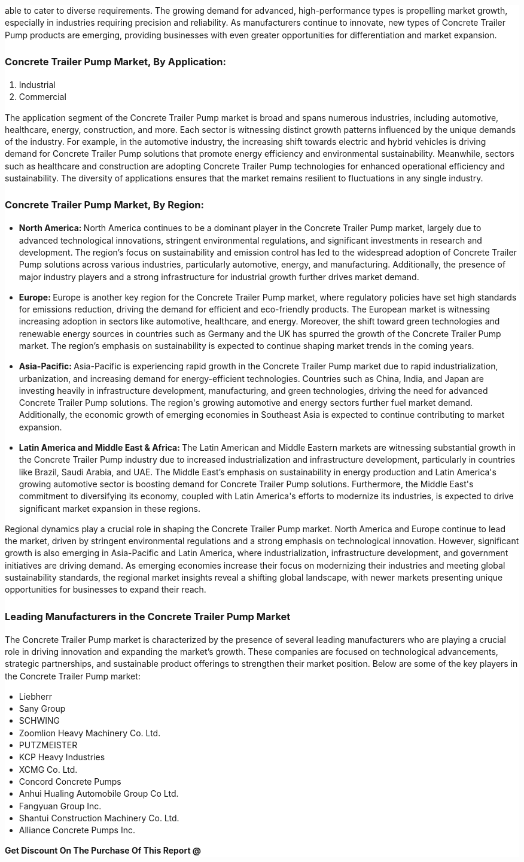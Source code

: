 able to cater to diverse requirements. The growing demand for advanced, high-performance types is propelling market growth, especially in industries requiring precision and reliability. As manufacturers continue to innovate, new types of Concrete Trailer Pump products are emerging, providing businesses with even greater opportunities for differentiation and market expansion.</p><h3>Concrete Trailer Pump Market,&nbsp;By Application:</h3><ol><li>Industrial<li> Commercial</li></ol><p>The application segment of the Concrete Trailer Pump market is broad and spans numerous industries, including automotive, healthcare, energy, construction, and more. Each sector is witnessing distinct growth patterns influenced by the unique demands of the industry. For example, in the automotive industry, the increasing shift towards electric and hybrid vehicles is driving demand for Concrete Trailer Pump solutions that promote energy efficiency and environmental sustainability. Meanwhile, sectors such as healthcare and construction are adopting Concrete Trailer Pump technologies for enhanced operational efficiency and sustainability. The diversity of applications ensures that the market remains resilient to fluctuations in any single industry.</p><h3>Concrete Trailer Pump Market, By Region:</h3><ul><li><p><strong>North America:&nbsp;</strong>North America continues to be a dominant player in the Concrete Trailer Pump market, largely due to advanced technological innovations, stringent environmental regulations, and significant investments in research and development. The region&rsquo;s focus on sustainability and emission control has led to the widespread adoption of Concrete Trailer Pump solutions across various industries, particularly automotive, energy, and manufacturing. Additionally, the presence of major industry players and a strong infrastructure for industrial growth further drives market demand.</p></li><li><p><strong><strong>Europe:&nbsp;</strong></strong>Europe is another key region for the Concrete Trailer Pump market, where regulatory policies have set high standards for emissions reduction, driving the demand for efficient and eco-friendly products. The European market is witnessing increasing adoption in sectors like automotive, healthcare, and energy. Moreover, the shift toward green technologies and renewable energy sources in countries such as Germany and the UK has spurred the growth of the Concrete Trailer Pump market. The region&rsquo;s emphasis on sustainability is expected to continue shaping market trends in the coming years.</p></li><li><p><strong><strong>Asia-Pacific:&nbsp;</strong></strong>Asia-Pacific is experiencing rapid growth in the Concrete Trailer Pump market due to rapid industrialization, urbanization, and increasing demand for energy-efficient technologies. Countries such as China, India, and Japan are investing heavily in infrastructure development, manufacturing, and green technologies, driving the need for advanced Concrete Trailer Pump solutions. The region's growing automotive and energy sectors further fuel market demand. Additionally, the economic growth of emerging economies in Southeast Asia is expected to continue contributing to market expansion.</p></li><li><p><strong><strong>Latin America and Middle East &amp; Africa:&nbsp;</strong></strong>The Latin American and Middle Eastern markets are witnessing substantial growth in the Concrete Trailer Pump industry due to increased industrialization and infrastructure development, particularly in countries like Brazil, Saudi Arabia, and UAE. The Middle East&rsquo;s emphasis on sustainability in energy production and Latin America's growing automotive sector is boosting demand for Concrete Trailer Pump solutions. Furthermore, the Middle East's commitment to diversifying its economy, coupled with Latin America's efforts to modernize its industries, is expected to drive significant market expansion in these regions.</p></li></ul><p>Regional dynamics play a crucial role in shaping the Concrete Trailer Pump market. North America and Europe continue to lead the market, driven by stringent environmental regulations and a strong emphasis on technological innovation. However, significant growth is also emerging in Asia-Pacific and Latin America, where industrialization, infrastructure development, and government initiatives are driving demand. As emerging economies increase their focus on modernizing their industries and meeting global sustainability standards, the regional market insights reveal a shifting global landscape, with newer markets presenting unique opportunities for businesses to expand their reach.</p><h3><strong>Leading Manufacturers in the Concrete Trailer Pump Market</strong></h3><p>The Concrete Trailer Pump market is characterized by the presence of several leading manufacturers who are playing a crucial role in driving innovation and expanding the market&rsquo;s growth. These companies are focused on technological advancements, strategic partnerships, and sustainable product offerings to strengthen their market position. Below are some of the key players in the Concrete Trailer Pump market:</p></div><div class="article-main__content" data-test-id="publishing-text-block"><ul><li><span class="">Liebherr<li> Sany Group<li> SCHWING<li> Zoomlion Heavy Machinery Co. Ltd.<li> PUTZMEISTER<li> KCP Heavy Industries<li> XCMG Co. Ltd.<li> Concord Concrete Pumps<li> Anhui Hualing Automobile Group Co Ltd.<li> Fangyuan Group Inc.<li> Shantui Construction Machinery Co. Ltd.<li> Alliance Concrete Pumps Inc.</span></li></ul></div><div class="article-main__content" data-test-id="publishing-text-block"><p><span class="font-[700]"><strong>Get Discount On The Purchase Of This Report @</strong>